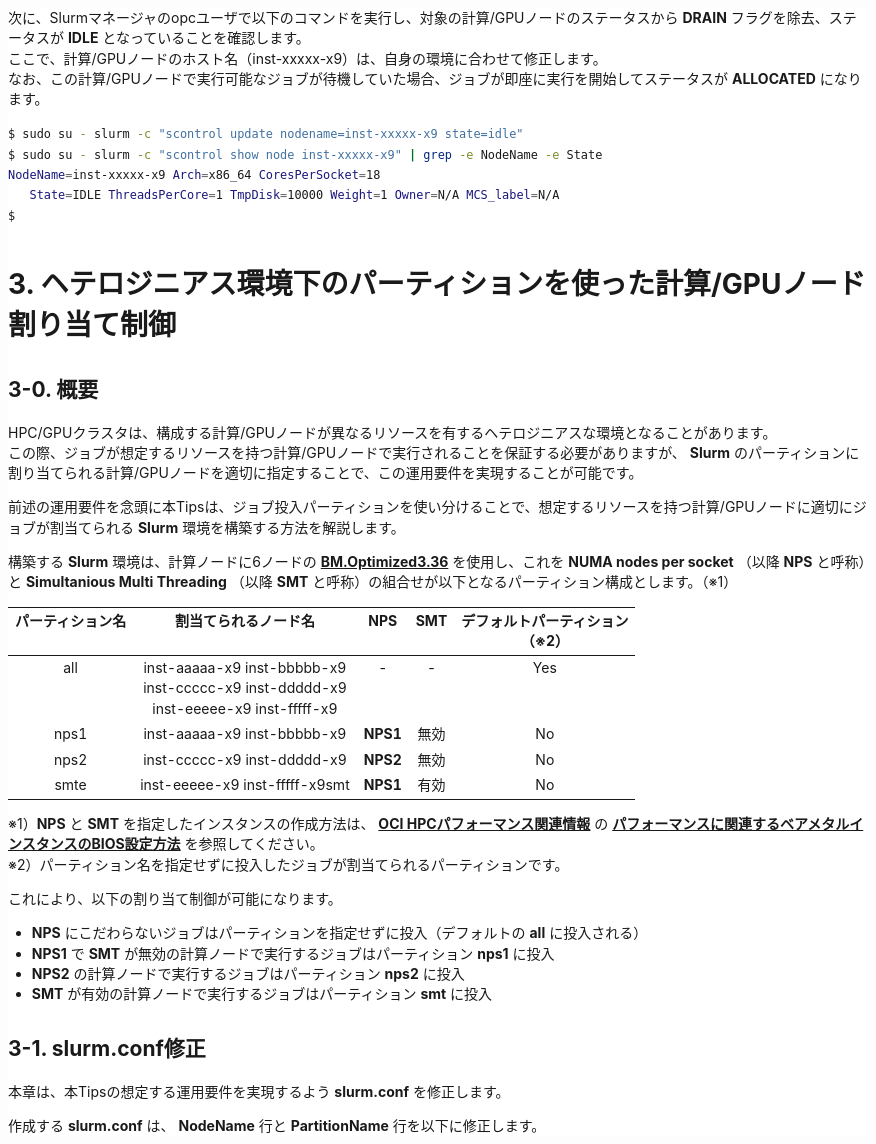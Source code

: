 次に、Slurmマネージャのopcユーザで以下のコマンドを実行し、対象の計算/GPUノードのステータスから **DRAIN** フラグを除去、ステータスが **IDLE** となっていることを確認します。  
ここで、計算/GPUノードのホスト名（inst-xxxxx-x9）は、自身の環境に合わせて修正します。  
なお、この計算/GPUノードで実行可能なジョブが待機していた場合、ジョブが即座に実行を開始してステータスが **ALLOCATED** になります。

```sh
$ sudo su - slurm -c "scontrol update nodename=inst-xxxxx-x9 state=idle"
$ sudo su - slurm -c "scontrol show node inst-xxxxx-x9" | grep -e NodeName -e State
NodeName=inst-xxxxx-x9 Arch=x86_64 CoresPerSocket=18 
   State=IDLE ThreadsPerCore=1 TmpDisk=10000 Weight=1 Owner=N/A MCS_label=N/A
$
```

# 3. ヘテロジニアス環境下のパーティションを使った計算/GPUノード割り当て制御

## 3-0. 概要

HPC/GPUクラスタは、構成する計算/GPUノードが異なるリソースを有するヘテロジニアスな環境となることがあります。  
この際、ジョブが想定するリソースを持つ計算/GPUノードで実行されることを保証する必要がありますが、 **Slurm** のパーティションに割り当てられる計算/GPUノードを適切に指定することで、この運用要件を実現することが可能です。

前述の運用要件を念頭に本Tipsは、ジョブ投入パーティションを使い分けることで、想定するリソースを持つ計算/GPUノードに適切にジョブが割当てられる **Slurm** 環境を構築する方法を解説します。

構築する **Slurm** 環境は、計算ノードに6ノードの **[BM.Optimized3.36](https://docs.oracle.com/ja-jp/iaas/Content/Compute/References/computeshapes.htm#bm-hpc-optimized)** を使用し、これを **NUMA nodes per socket** （以降 **NPS** と呼称）と **Simultanious Multi Threading** （以降 **SMT** と呼称）の組合せが以下となるパーティション構成とします。（※1）

| パーティション名 | 割当てられるノード名                                                                                | NPS      | SMT | デフォルトパーティション<br>（※2） |
| :------: | :---------------------------------------------------------------------------------------: | :------: | :-: | :--------------: |
| all      | inst-aaaaa-x9 inst-bbbbb-x9<br>inst-ccccc-x9 inst-ddddd-x9<br>inst-eeeee-x9 inst-fffff-x9 | -        | -   | Yes              |
| nps1     | inst-aaaaa-x9 inst-bbbbb-x9                                                               | **NPS1** | 無効  | No               |
| nps2     | inst-ccccc-x9 inst-ddddd-x9                                                               | **NPS2** | 無効  | No               |
| smte     | inst-eeeee-x9 inst-fffff-x9smt                                                            | **NPS1** | 有効  | No               |

※1）**NPS** と **SMT** を指定したインスタンスの作成方法は、 **[OCI HPCパフォーマンス関連情報](../../#2-oci-hpcパフォーマンス関連情報)** の **[パフォーマンスに関連するベアメタルインスタンスのBIOS設定方法](../../benchmark/bios-setting/)** を参照してください。  
※2）パーティション名を指定せずに投入したジョブが割当てられるパーティションです。
  
これにより、以下の割り当て制御が可能になります。

- **NPS** にこだわらないジョブはパーティションを指定せずに投入（デフォルトの **all** に投入される）
- **NPS1** で **SMT** が無効の計算ノードで実行するジョブはパーティション **nps1** に投入
- **NPS2** の計算ノードで実行するジョブはパーティション **nps2** に投入
- **SMT** が有効の計算ノードで実行するジョブはパーティション **smt** に投入

## 3-1. slurm.conf修正

本章は、本Tipsの想定する運用要件を実現するよう **slurm.conf** を修正します。

作成する **slurm.conf** は、 **NodeName** 行と **PartitionName** 行を以下に修正します。
